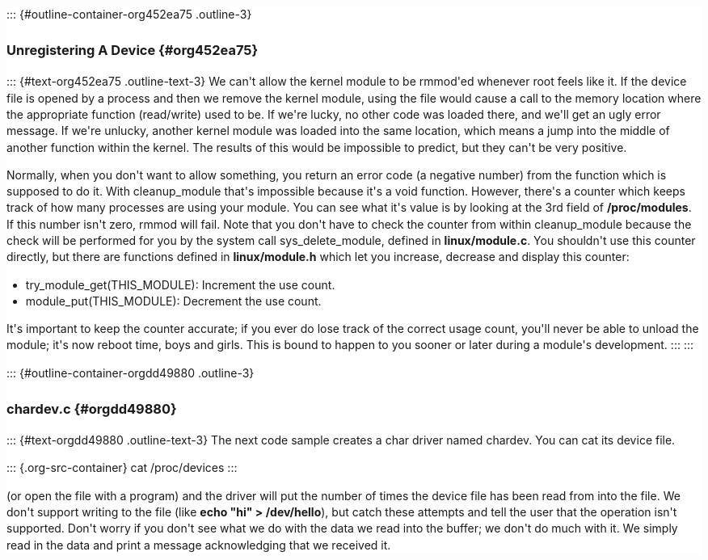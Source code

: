 ::: {#outline-container-org452ea75 .outline-3}
### Unregistering A Device {#org452ea75}

::: {#text-org452ea75 .outline-text-3}
We can\'t allow the kernel module to be rmmod\'ed whenever root feels
like it. If the device file is opened by a process and then we remove
the kernel module, using the file would cause a call to the memory
location where the appropriate function (read/write) used to be. If
we\'re lucky, no other code was loaded there, and we\'ll get an ugly
error message. If we\'re unlucky, another kernel module was loaded into
the same location, which means a jump into the middle of another
function within the kernel. The results of this would be impossible to
predict, but they can\'t be very positive.

Normally, when you don\'t want to allow something, you return an error
code (a negative number) from the function which is supposed to do it.
With cleanup\_module that\'s impossible because it\'s a void function.
However, there\'s a counter which keeps track of how many processes are
using your module. You can see what it\'s value is by looking at the 3rd
field of **/proc/modules**. If this number isn\'t zero, rmmod will fail.
Note that you don\'t have to check the counter from within
cleanup\_module because the check will be performed for you by the
system call sys\_delete\_module, defined in **linux/module.c**. You
shouldn\'t use this counter directly, but there are functions defined in
**linux/module.h** which let you increase, decrease and display this
counter:

-   try\_module\_get(THIS\_MODULE): Increment the use count.
-   module\_put(THIS\_MODULE): Decrement the use count.

It\'s important to keep the counter accurate; if you ever do lose track
of the correct usage count, you\'ll never be able to unload the module;
it\'s now reboot time, boys and girls. This is bound to happen to you
sooner or later during a module\'s development.
:::
:::

::: {#outline-container-orgdd49880 .outline-3}
### chardev.c {#orgdd49880}

::: {#text-orgdd49880 .outline-text-3}
The next code sample creates a char driver named chardev. You can cat
its device file.

::: {.org-src-container}
    cat /proc/devices
:::

(or open the file with a program) and the driver will put the number of
times the device file has been read from into the file. We don\'t
support writing to the file (like **echo \"hi\" \> /dev/hello**), but
catch these attempts and tell the user that the operation isn\'t
supported. Don\'t worry if you don\'t see what we do with the data we
read into the buffer; we don\'t do much with it. We simply read in the
data and print a message acknowledging that we received it.
